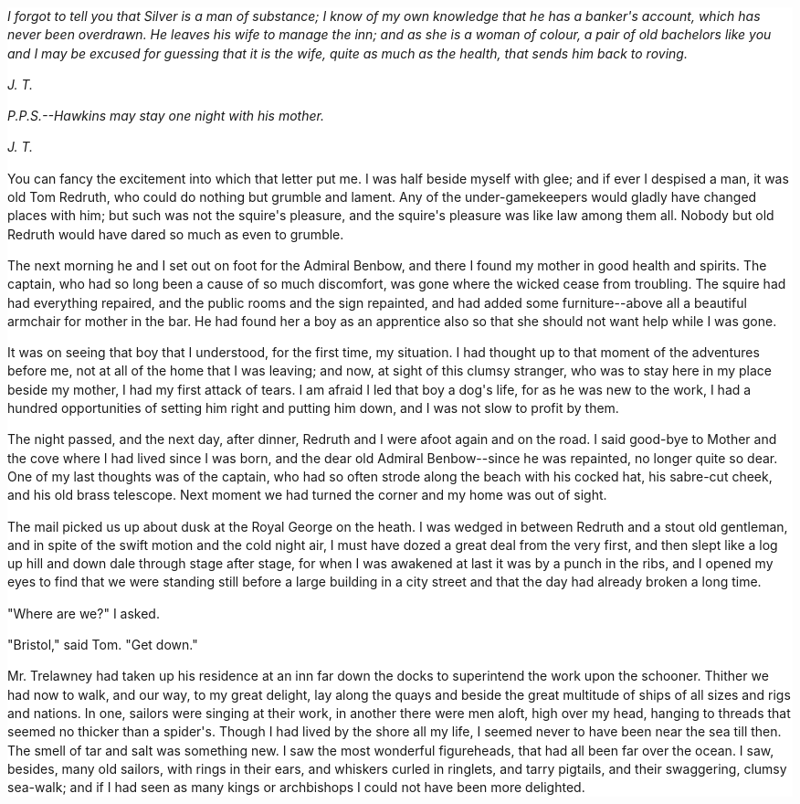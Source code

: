*I forgot to tell you that Silver is a man of substance; I know of my own knowledge that he has a banker's account, which has never been overdrawn. He leaves his wife to manage the inn; and as she is a woman of colour, a pair of old bachelors like you and I may be excused for guessing that it is the wife, quite as much as the health, that sends him back to roving.* 

*J. T.*

*P.P.S.--Hawkins may stay one night with his mother.*

*J. T.*

You can fancy the excitement into which that letter put me. I was half beside myself with glee; and if ever I despised a man, it was old Tom Redruth, who could do nothing but grumble and lament. Any of the under-gamekeepers would gladly have changed places with him; but such was not the squire's pleasure, and the squire's pleasure was like law among them all. Nobody but old Redruth would have dared so much as even to grumble. 

The next morning he and I set out on foot for the Admiral Benbow, and there I found my mother in good health and spirits. The captain, who had so long been a cause of so much discomfort, was gone where the wicked cease from troubling. The squire had had everything repaired, and the public rooms and the sign repainted, and had added some furniture--above all a beautiful armchair for mother in the bar. He had found her a boy as an apprentice also so that she should not want help while I was gone. 

It was on seeing that boy that I understood, for the first time, my situation. I had thought up to that moment of the adventures before me, not at all of the home that I was leaving; and now, at sight of this clumsy stranger, who was to stay here in my place beside my mother, I had my first attack of tears. I am afraid I led that boy a dog's life, for as he was new to the work, I had a hundred opportunities of setting him right and putting him down, and I was not slow to profit by them. 

The night passed, and the next day, after dinner, Redruth and I were afoot again and on the road. I said good-bye to Mother and the cove where I had lived since I was born, and the dear old Admiral Benbow--since he was repainted, no longer quite so dear. One of my last thoughts was of the captain, who had so often strode along the beach with his cocked hat, his sabre-cut cheek, and his old brass telescope. Next moment we had turned the corner and my home was out of sight. 

The mail picked us up about dusk at the Royal George on the heath. I was wedged in between Redruth and a stout old gentleman, and in spite of the swift motion and the cold night air, I must have dozed a great deal from the very first, and then slept like a log up hill and down dale through stage after stage, for when I was awakened at last it was by a punch in the ribs, and I opened my eyes to find that we were standing still before a large building in a city street and that the day had already broken a long time. 

"Where are we?" I asked. 

"Bristol," said Tom. "Get down." 

Mr. Trelawney had taken up his residence at an inn far down the docks to superintend the work upon the schooner. Thither we had now to walk, and our way, to my great delight, lay along the quays and beside the great multitude of ships of all sizes and rigs and nations. In one, sailors were singing at their work, in another there were men aloft, high over my head, hanging to threads that seemed no thicker than a spider's. Though I had lived by the shore all my life, I seemed never to have been near the sea till then. The smell of tar and salt was something new. I saw the most wonderful figureheads, that had all been far over the ocean. I saw, besides, many old sailors, with rings in their ears, and whiskers curled in ringlets, and tarry pigtails, and their swaggering, clumsy sea-walk; and if I had seen as many kings or archbishops I could not have been more delighted. 
